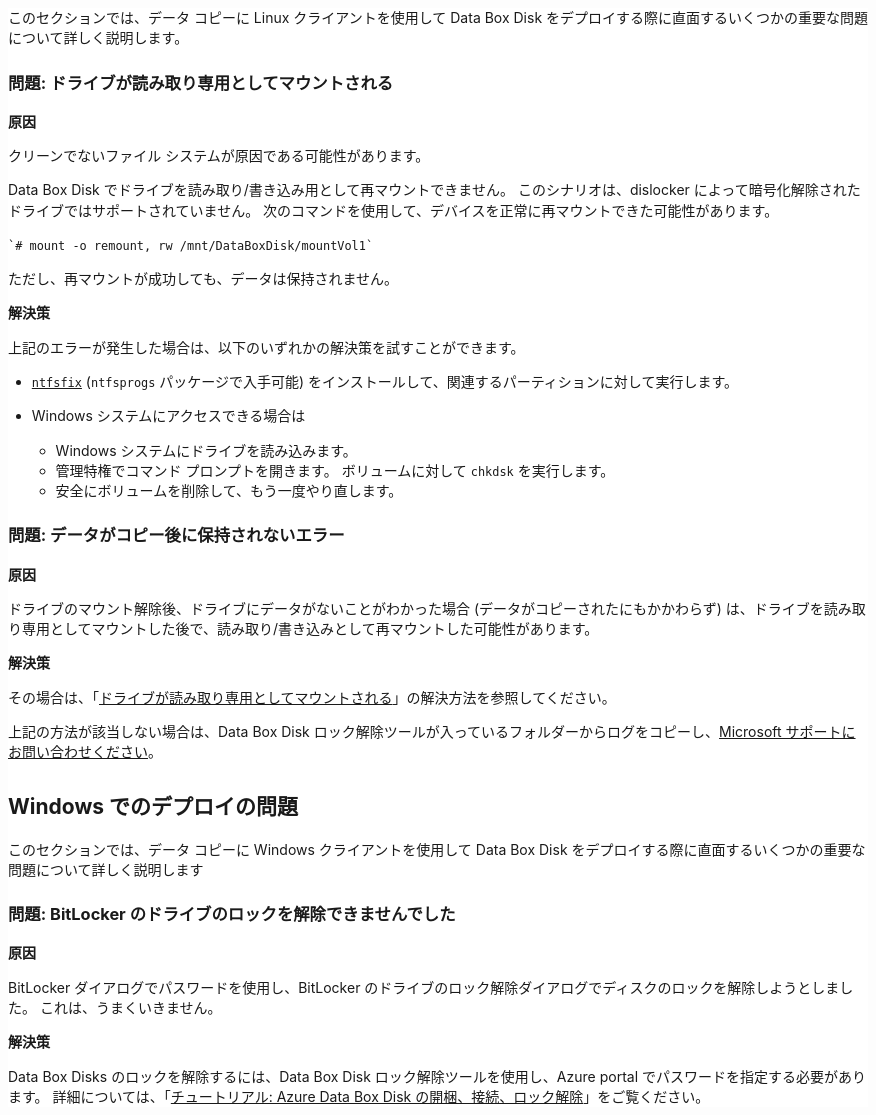 このセクションでは、データ コピーに Linux クライアントを使用して Data Box Disk をデプロイする際に直面するいくつかの重要な問題について詳しく説明します。

### <a name="issue-drive-getting-mounted-as-read-only"></a>問題: ドライブが読み取り専用としてマウントされる
 
**原因** 

クリーンでないファイル システムが原因である可能性があります。 

Data Box Disk でドライブを読み取り/書き込み用として再マウントできません。 このシナリオは、dislocker によって暗号化解除されたドライブではサポートされていません。 次のコマンドを使用して、デバイスを正常に再マウントできた可能性があります。 

    `# mount -o remount, rw /mnt/DataBoxDisk/mountVol1`

ただし、再マウントが成功しても、データは保持されません。

**解決策**

上記のエラーが発生した場合は、以下のいずれかの解決策を試すことができます。

- [`ntfsfix`](https://linux.die.net/man/8/ntfsfix) (`ntfsprogs` パッケージで入手可能) をインストールして、関連するパーティションに対して実行します。

- Windows システムにアクセスできる場合は

    - Windows システムにドライブを読み込みます。
    - 管理特権でコマンド プロンプトを開きます。 ボリュームに対して `chkdsk` を実行します。
    - 安全にボリュームを削除して、もう一度やり直します。
 
### <a name="issue-error-with-data-not-persisting-after-copy"></a>問題: データがコピー後に保持されないエラー
 
**原因** 

ドライブのマウント解除後、ドライブにデータがないことがわかった場合 (データがコピーされたにもかかわらず) は、ドライブを読み取り専用としてマウントした後で、読み取り/書き込みとして再マウントした可能性があります。

**解決策**
 
その場合は、「[ドライブが読み取り専用としてマウントされる](#issue-drive-getting-mounted-as-read-only)」の解決方法を参照してください。

上記の方法が該当しない場合は、Data Box Disk ロック解除ツールが入っているフォルダーからログをコピーし、[Microsoft サポートにお問い合わせください](data-box-disk-contact-microsoft-support.md)。

## <a name="deployment-issues-for-windows"></a>Windows でのデプロイの問題

このセクションでは、データ コピーに Windows クライアントを使用して Data Box Disk をデプロイする際に直面するいくつかの重要な問題について詳しく説明します

### <a name="issue-could-not-unlock-drive-from-bitlocker"></a>問題: BitLocker のドライブのロックを解除できませんでした
 
**原因** 

BitLocker ダイアログでパスワードを使用し、BitLocker のドライブのロック解除ダイアログでディスクのロックを解除しようとしました。 これは、うまくいきません。 

**解決策**

Data Box Disks のロックを解除するには、Data Box Disk ロック解除ツールを使用し、Azure portal でパスワードを指定する必要があります。 詳細については、「[チュートリアル: Azure Data Box Disk の開梱、接続、ロック解除](data-box-disk-deploy-set-up.md#connect-to-disks-and-get-the-passkey)」をご覧ください。
 